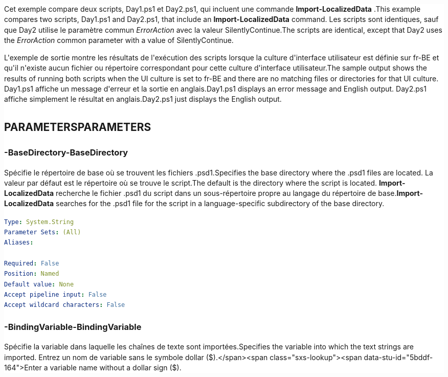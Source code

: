 <span data-ttu-id="5bddf-152">Cet exemple compare deux scripts, Day1.ps1 et Day2.ps1, qui incluent une commande **Import-LocalizedData** .</span><span class="sxs-lookup"><span data-stu-id="5bddf-152">This example compares two scripts, Day1.ps1 and Day2.ps1, that include an **Import-LocalizedData** command.</span></span>
<span data-ttu-id="5bddf-153">Les scripts sont identiques, sauf que Day2 utilise le paramètre commun *ErrorAction* avec la valeur SilentlyContinue.</span><span class="sxs-lookup"><span data-stu-id="5bddf-153">The scripts are identical, except that Day2 uses the *ErrorAction* common parameter with a value of SilentlyContinue.</span></span>

<span data-ttu-id="5bddf-154">L'exemple de sortie montre les résultats de l'exécution des scripts lorsque la culture d'interface utilisateur est définie sur fr-BE et qu'il n'existe aucun fichier ou répertoire correspondant pour cette culture d'interface utilisateur.</span><span class="sxs-lookup"><span data-stu-id="5bddf-154">The sample output shows the results of running both scripts when the UI culture is set to fr-BE and there are no matching files or directories for that UI culture.</span></span>
<span data-ttu-id="5bddf-155">Day1.ps1 affiche un message d'erreur et la sortie en anglais.</span><span class="sxs-lookup"><span data-stu-id="5bddf-155">Day1.ps1 displays an error message and English output.</span></span>
<span data-ttu-id="5bddf-156">Day2.ps1 affiche simplement le résultat en anglais.</span><span class="sxs-lookup"><span data-stu-id="5bddf-156">Day2.ps1 just displays the English output.</span></span>

## <span data-ttu-id="5bddf-157">PARAMETERS</span><span class="sxs-lookup"><span data-stu-id="5bddf-157">PARAMETERS</span></span>

### <span data-ttu-id="5bddf-158">-BaseDirectory</span><span class="sxs-lookup"><span data-stu-id="5bddf-158">-BaseDirectory</span></span>
<span data-ttu-id="5bddf-159">Spécifie le répertoire de base où se trouvent les fichiers .psd1.</span><span class="sxs-lookup"><span data-stu-id="5bddf-159">Specifies the base directory where the .psd1 files are located.</span></span>
<span data-ttu-id="5bddf-160">La valeur par défaut est le répertoire où se trouve le script.</span><span class="sxs-lookup"><span data-stu-id="5bddf-160">The default is the directory where the script is located.</span></span>
<span data-ttu-id="5bddf-161">**Import-LocalizedData** recherche le fichier .psd1 du script dans un sous-répertoire propre au langage du répertoire de base.</span><span class="sxs-lookup"><span data-stu-id="5bddf-161">**Import-LocalizedData** searches for the .psd1 file for the script in a language-specific subdirectory of the base directory.</span></span>

```yaml
Type: System.String
Parameter Sets: (All)
Aliases:

Required: False
Position: Named
Default value: None
Accept pipeline input: False
Accept wildcard characters: False
```

### <span data-ttu-id="5bddf-162">-BindingVariable</span><span class="sxs-lookup"><span data-stu-id="5bddf-162">-BindingVariable</span></span>
<span data-ttu-id="5bddf-163">Spécifie la variable dans laquelle les chaînes de texte sont importées.</span><span class="sxs-lookup"><span data-stu-id="5bddf-163">Specifies the variable into which the text strings are imported.</span></span>
<span data-ttu-id="5bddf-164">Entrez un nom de variable sans le symbole dollar ($).</span><span class="sxs-lookup"><span data-stu-id="5bddf-164">Enter a variable name without a dollar sign ($).</span></span>
